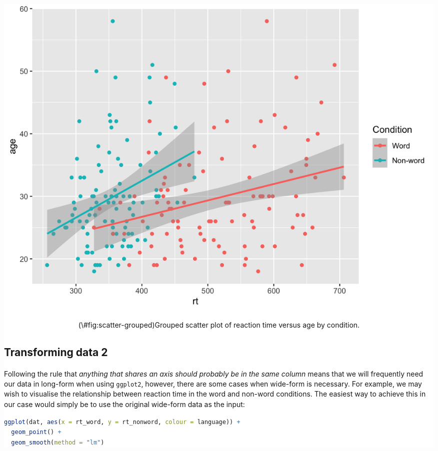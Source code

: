 <div class="figure" style="text-align: center">
<img src="03-ch3_files/figure-html/scatter-grouped-1.png" alt="Grouped scatter plot of reaction time versus age by condition." width="100%" />
<p class="caption">(\#fig:scatter-grouped)Grouped scatter plot of reaction time versus age by condition.</p>
</div>

## Transforming data 2

Following the rule that *anything that shares an axis should probably be in the same column* means that we will frequently need our data in long-form when using `ggplot2`, however, there are some cases when wide-form is necessary. For example, we may wish to visualise the relationship between reaction time in the word and non-word conditions. The easiest way to achieve this in our case would simply be to use the original wide-form data as the input:


```r
ggplot(dat, aes(x = rt_word, y = rt_nonword, colour = language)) +
  geom_point() +
  geom_smooth(method = "lm")
```

<div class="figure" style="text-align: center">